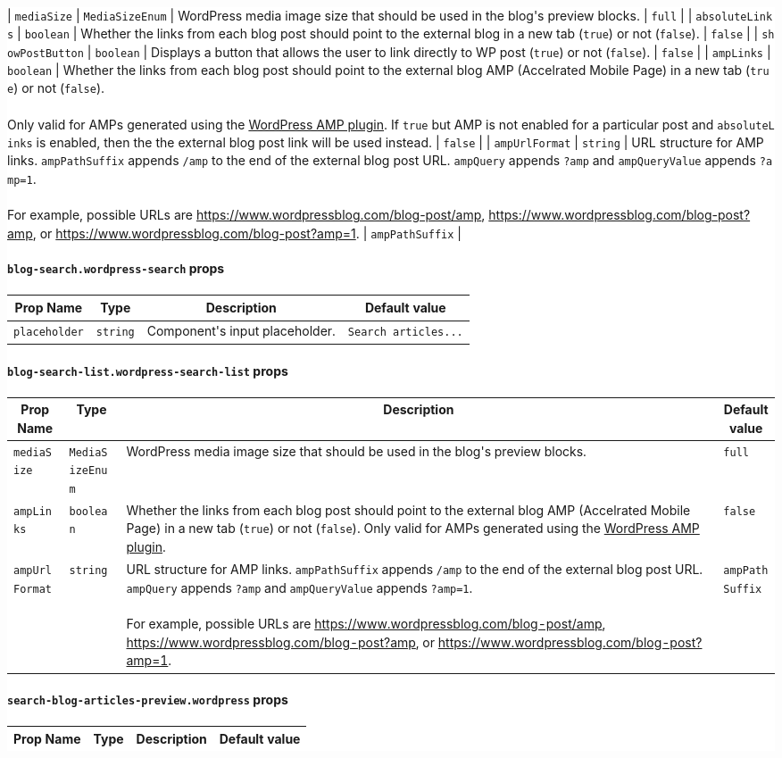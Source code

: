 | `mediaSize`        | `MediaSizeEnum` | WordPress media image size that should be used in the blog's preview blocks.                                                                                                                                                                                                                                                                                                                                 | `full`                   |
| `absoluteLinks`    | `boolean`       | Whether the links from each blog post should point to the external blog in a new tab (`true`) or not (`false`).                                                                                                                                                                                                                                                                                              | `false`                  |
| `showPostButton`   | `boolean`       | Displays a button that allows the user to link directly to WP post (`true`) or not (`false`).                                                                                                                                                                                                                                                                                                                | `false`                  |
| `ampLinks`         | `boolean`       | Whether the links from each blog post should point to the external blog AMP (Accelrated Mobile Page) in a new tab (`true`) or not (`false`). <br></br> Only valid for AMPs generated using the [WordPress AMP plugin](https://wordpress.org/plugins/amp/). If `true` but AMP is not enabled for a particular post and `absoluteLinks` is enabled, then the the external blog post link will be used instead. | `false`                  |
| `ampUrlFormat`     | `string`        | URL structure for AMP links. `ampPathSuffix` appends `/amp` to the end of the external blog post URL. `ampQuery` appends `?amp` and `ampQueryValue` appends `?amp=1`. <br></br> For example, possible URLs are https://www.wordpressblog.com/blog-post/amp, https://www.wordpressblog.com/blog-post?amp, or https://www.wordpressblog.com/blog-post?amp=1.                                                   | `ampPathSuffix`          |

#### `blog-search.wordpress-search` props

| Prop Name     | Type     | Description                    | Default value        |
| ------------- | -------- | ------------------------------ | -------------------- |
| `placeholder` | `string` | Component's input placeholder. | `Search articles...` |

#### `blog-search-list.wordpress-search-list` props

| Prop Name      | Type            | Description                                                                                                                                                                                                                                                                                                                                                | Default value   |
| -------------- | --------------- | ---------------------------------------------------------------------------------------------------------------------------------------------------------------------------------------------------------------------------------------------------------------------------------------------------------------------------------------------------------- | --------------- |
| `mediaSize`    | `MediaSizeEnum` | WordPress media image size that should be used in the blog's preview blocks.                                                                                                                                                                                                                                                                               | `full`          |
| `ampLinks`     | `boolean`       | Whether the links from each blog post should point to the external blog AMP (Accelrated Mobile Page) in a new tab (`true`) or not (`false`). Only valid for AMPs generated using the [WordPress AMP plugin](https://wordpress.org/plugins/amp/).                                                                                                           | `false`         |
| `ampUrlFormat` | `string`        | URL structure for AMP links. `ampPathSuffix` appends `/amp` to the end of the external blog post URL. `ampQuery` appends `?amp` and `ampQueryValue` appends `?amp=1`. <br></br> For example, possible URLs are https://www.wordpressblog.com/blog-post/amp, https://www.wordpressblog.com/blog-post?amp, or https://www.wordpressblog.com/blog-post?amp=1. | `ampPathSuffix` |

#### `search-blog-articles-preview.wordpress` props

| Prop Name         | Type            | Description                                                                                                                                                                                                                                                                                                                                                                                                  | Default value   |
| ----------------- | --------------- | ------------------------------------------------------------------------------------------------------------------------------------------------------------------------------------------------------------------------------------------------------------------------------------------------------------------------------------------------------------------------------------------------------------ | --------------- |